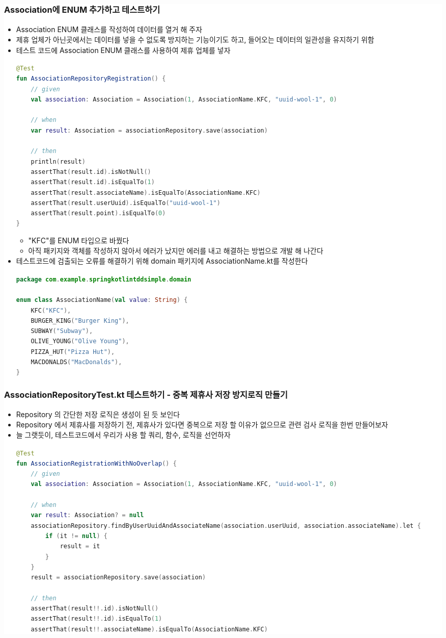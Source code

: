 ### Association에 ENUM 추가하고 테스트하기

- Association ENUM 클래스를 작성하여 데이터를 열거 해 주자
- 제휴 업체가 아닌곳에서는 데이터를 넣을 수 없도록 방지하는 기능이기도 하고, 들어오는 데이터의 일관성을 유지하기 위함
- 테스트 코드에 Association ENUM 클래스를 사용하여 제휴 업체를 넣자
  ```kotlin
  @Test
  fun AssociationRepositoryRegistration() {
      // given
      val association: Association = Association(1, AssociationName.KFC, "uuid-wool-1", 0)

      // when
      var result: Association = associationRepository.save(association)

      // then
      println(result)
      assertThat(result.id).isNotNull()
      assertThat(result.id).isEqualTo(1)
      assertThat(result.associateName).isEqualTo(AssociationName.KFC)
      assertThat(result.userUuid).isEqualTo("uuid-wool-1")
      assertThat(result.point).isEqualTo(0)
  }
  ```
    - "KFC"를 ENUM 타입으로 바꿨다
    - 아직 패키지와 객체를 작성하지 않아서 에러가 났지만 에러를 내고 해결하는 방법으로 개발 해 나간다
- 테스트코드에 검출되는 오류를 해결하기 위해 domain 패키지에 AssociationName.kt를 작성한다
  ```kotlin
  package com.example.springkotlintddsimple.domain

  enum class AssociationName(val value: String) {
      KFC("KFC"),
      BURGER_KING("Burger King"),
      SUBWAY("Subway"),
      OLIVE_YOUNG("Olive Young"),
      PIZZA_HUT("Pizza Hut"),
      MACDONALDS("MacDonalds"),
  }
  ```

### AssociationRepositoryTest.kt 테스트하기 - 중복 제휴사 저장 방지로직 만들기

- Repository 의 간단한 저장 로직은 생성이 된 듯 보인다
- Repository 에서 제휴사를 저장하기 전, 제휴사가 있다면 중복으로 저장 할 이유가 없으므로 관련 검사 로직을 한번 만들어보자
- 늘 그랫듯이, 테스트코드에서 우리가 사용 할 쿼리, 함수, 로직을 선언하자
  ```kotlin
  @Test
  fun AssociationRegistrationWithNoOverlap() {
      // given
      val association: Association = Association(1, AssociationName.KFC, "uuid-wool-1", 0)

      // when
      var result: Association? = null
      associationRepository.findByUserUuidAndAssociateName(association.userUuid, association.associateName).let {
          if (it != null) {
              result = it
          }
      }
      result = associationRepository.save(association)

      // then
      assertThat(result!!.id).isNotNull()
      assertThat(result!!.id).isEqualTo(1)
      assertThat(result!!.associateName).isEqualTo(AssociationName.KFC)
  ```